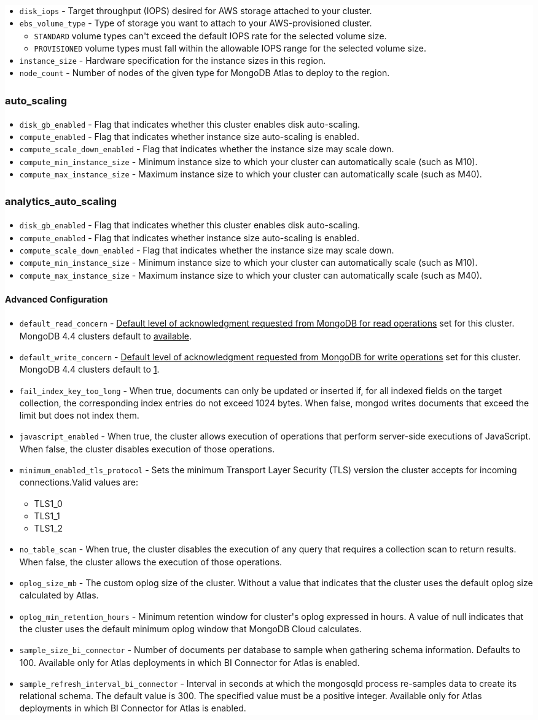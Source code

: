 * `disk_iops` - Target throughput (IOPS) desired for AWS storage attached to your cluster.
* `ebs_volume_type` - Type of storage you want to attach to your AWS-provisioned cluster.
  * `STANDARD` volume types can't exceed the default IOPS rate for the selected volume size.
  * `PROVISIONED` volume types must fall within the allowable IOPS range for the selected volume size.
* `instance_size` - Hardware specification for the instance sizes in this region.
* `node_count` - Number of nodes of the given type for MongoDB Atlas to deploy to the region.

### auto_scaling

* `disk_gb_enabled` - Flag that indicates whether this cluster enables disk auto-scaling.
* `compute_enabled` - Flag that indicates whether instance size auto-scaling is enabled.
* `compute_scale_down_enabled` - Flag that indicates whether the instance size may scale down.
* `compute_min_instance_size` - Minimum instance size to which your cluster can automatically scale (such as M10).
* `compute_max_instance_size` - Maximum instance size to which your cluster can automatically scale (such as M40).

### analytics_auto_scaling

* `disk_gb_enabled` - Flag that indicates whether this cluster enables disk auto-scaling.
* `compute_enabled` - Flag that indicates whether instance size auto-scaling is enabled.
* `compute_scale_down_enabled` - Flag that indicates whether the instance size may scale down.
* `compute_min_instance_size` - Minimum instance size to which your cluster can automatically scale (such as M10).
* `compute_max_instance_size` - Maximum instance size to which your cluster can automatically scale (such as M40).

#### Advanced Configuration

* `default_read_concern` - [Default level of acknowledgment requested from MongoDB for read operations](https://docs.mongodb.com/manual/reference/read-concern/) set for this cluster. MongoDB 4.4 clusters default to [available](https://docs.mongodb.com/manual/reference/read-concern-available/).
* `default_write_concern` -  [Default level of acknowledgment requested from MongoDB for write operations](https://docs.mongodb.com/manual/reference/write-concern/) set for this cluster. MongoDB 4.4 clusters default to [1](https://docs.mongodb.com/manual/reference/write-concern/).
* `fail_index_key_too_long` - When true, documents can only be updated or inserted if, for all indexed fields on the target collection, the corresponding index entries do not exceed 1024 bytes. When false, mongod writes documents that exceed the limit but does not index them.
* `javascript_enabled` - When true, the cluster allows execution of operations that perform server-side executions of JavaScript. When false, the cluster disables execution of those operations.
* `minimum_enabled_tls_protocol` - Sets the minimum Transport Layer Security (TLS) version the cluster accepts for incoming connections.Valid values are:

  - TLS1_0
  - TLS1_1
  - TLS1_2

* `no_table_scan` - When true, the cluster disables the execution of any query that requires a collection scan to return results. When false, the cluster allows the execution of those operations.
* `oplog_size_mb` - The custom oplog size of the cluster. Without a value that indicates that the cluster uses the default oplog size calculated by Atlas.
* `oplog_min_retention_hours` - Minimum retention window for cluster's oplog expressed in hours. A value of null indicates that the cluster uses the default minimum oplog window that MongoDB Cloud calculates.
* `sample_size_bi_connector` - Number of documents per database to sample when gathering schema information. Defaults to 100. Available only for Atlas deployments in which BI Connector for Atlas is enabled.
* `sample_refresh_interval_bi_connector` - Interval in seconds at which the mongosqld process re-samples data to create its relational schema. The default value is 300. The specified value must be a positive integer. Available only for Atlas deployments in which BI Connector for Atlas is enabled.
